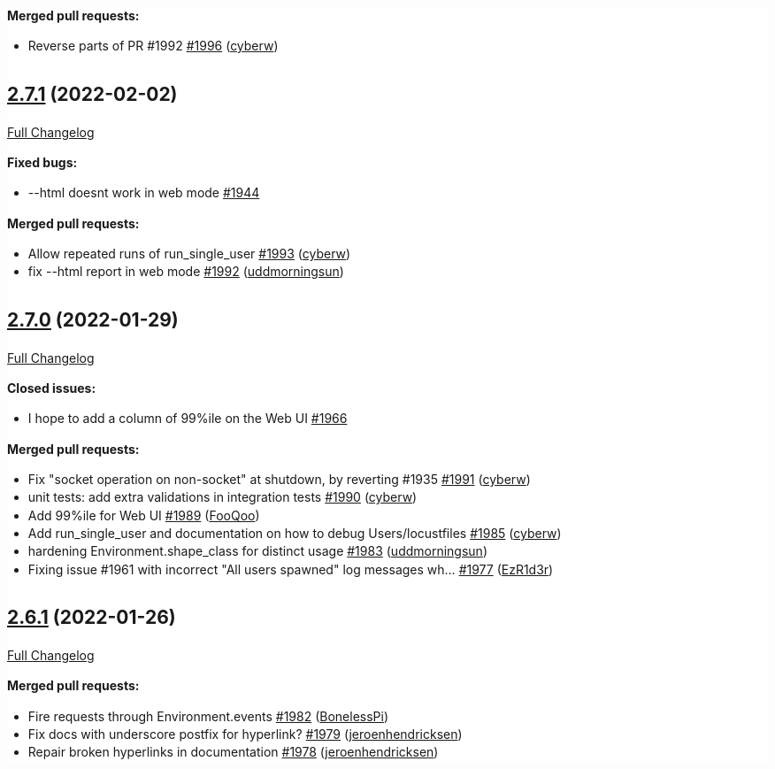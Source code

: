 **Merged pull requests:**

- Reverse parts of PR \#1992 [\#1996](https://github.com/locustio/locust/pull/1996) ([cyberw](https://github.com/cyberw))

## [2.7.1](https://github.com/locustio/locust/tree/2.7.1) (2022-02-02)

[Full Changelog](https://github.com/locustio/locust/compare/2.7.0...2.7.1)

**Fixed bugs:**

- --html doesnt work in web mode [\#1944](https://github.com/locustio/locust/issues/1944)

**Merged pull requests:**

- Allow repeated runs of run\_single\_user  [\#1993](https://github.com/locustio/locust/pull/1993) ([cyberw](https://github.com/cyberw))
- fix --html report in web mode [\#1992](https://github.com/locustio/locust/pull/1992) ([uddmorningsun](https://github.com/uddmorningsun))

## [2.7.0](https://github.com/locustio/locust/tree/2.7.0) (2022-01-29)

[Full Changelog](https://github.com/locustio/locust/compare/2.6.1...2.7.0)

**Closed issues:**

- I hope to add a column of 99%ile on the Web UI [\#1966](https://github.com/locustio/locust/issues/1966)

**Merged pull requests:**

- Fix "socket operation on non-socket" at shutdown, by reverting \#1935 [\#1991](https://github.com/locustio/locust/pull/1991) ([cyberw](https://github.com/cyberw))
- unit tests: add extra validations in integration tests [\#1990](https://github.com/locustio/locust/pull/1990) ([cyberw](https://github.com/cyberw))
- Add 99%ile for Web UI [\#1989](https://github.com/locustio/locust/pull/1989) ([FooQoo](https://github.com/FooQoo))
- Add run\_single\_user and documentation on how to debug Users/locustfiles [\#1985](https://github.com/locustio/locust/pull/1985) ([cyberw](https://github.com/cyberw))
- hardening Environment.shape\_class for distinct usage [\#1983](https://github.com/locustio/locust/pull/1983) ([uddmorningsun](https://github.com/uddmorningsun))
- Fixing issue \#1961 with incorrect "All users spawned" log messages wh… [\#1977](https://github.com/locustio/locust/pull/1977) ([EzR1d3r](https://github.com/EzR1d3r))

## [2.6.1](https://github.com/locustio/locust/tree/2.6.1) (2022-01-26)

[Full Changelog](https://github.com/locustio/locust/compare/2.6.0...2.6.1)

**Merged pull requests:**

- Fire requests through Environment.events [\#1982](https://github.com/locustio/locust/pull/1982) ([BonelessPi](https://github.com/BonelessPi))
- Fix docs with underscore postfix for hyperlink? [\#1979](https://github.com/locustio/locust/pull/1979) ([jeroenhendricksen](https://github.com/jeroenhendricksen))
- Repair broken hyperlinks in documentation [\#1978](https://github.com/locustio/locust/pull/1978) ([jeroenhendricksen](https://github.com/jeroenhendricksen))
